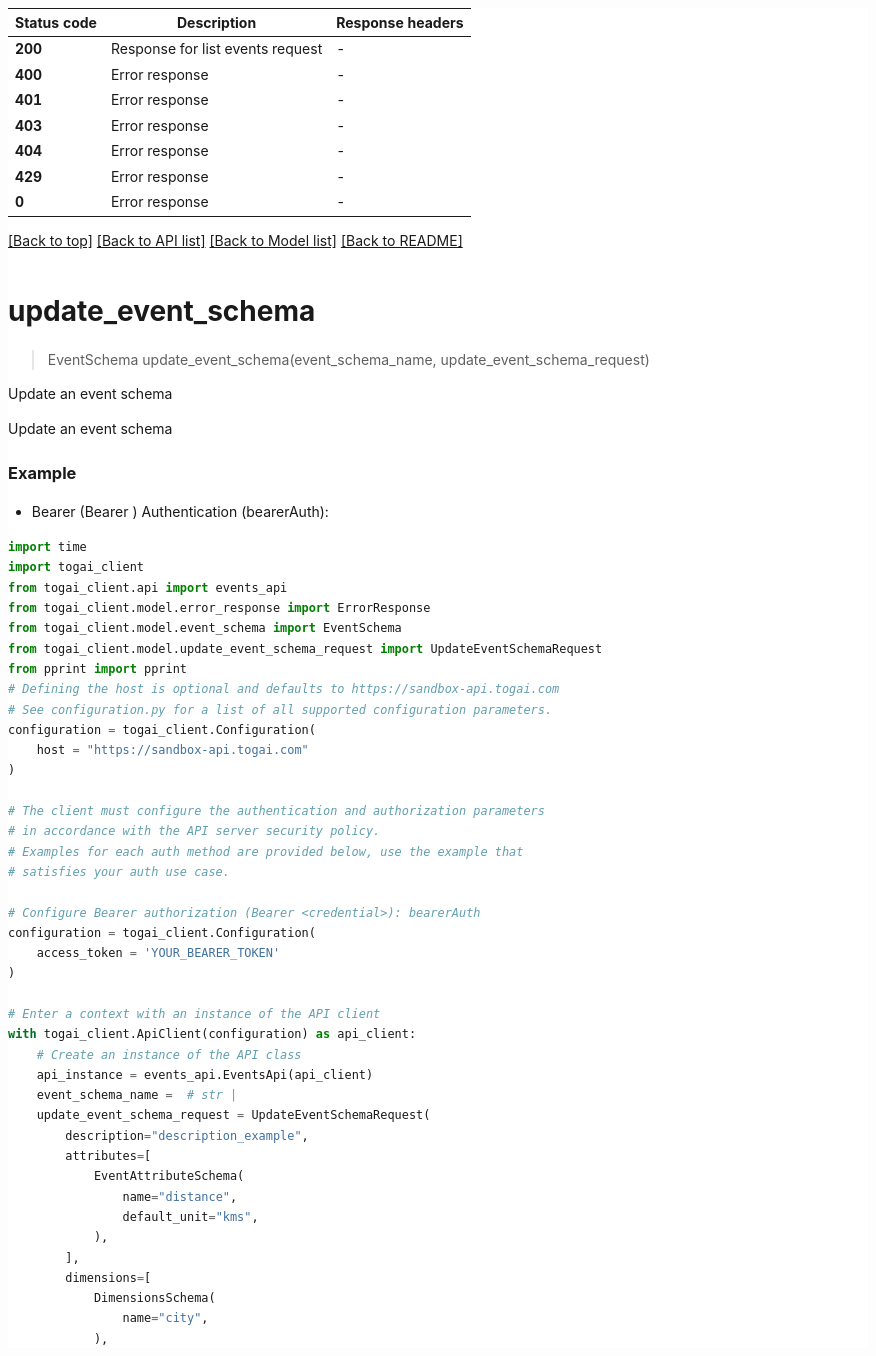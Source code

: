 | Status code | Description | Response headers |
|-------------|-------------|------------------|
**200** | Response for list events request |  -  |
**400** | Error response |  -  |
**401** | Error response |  -  |
**403** | Error response |  -  |
**404** | Error response |  -  |
**429** | Error response |  -  |
**0** | Error response |  -  |

[[Back to top]](#) [[Back to API list]](../README.md#documentation-for-api-endpoints) [[Back to Model list]](../README.md#documentation-for-models) [[Back to README]](../README.md)

# **update_event_schema**
> EventSchema update_event_schema(event_schema_name, update_event_schema_request)

Update an event schema

Update an event schema

### Example

* Bearer (Bearer <credential>) Authentication (bearerAuth):

```python
import time
import togai_client
from togai_client.api import events_api
from togai_client.model.error_response import ErrorResponse
from togai_client.model.event_schema import EventSchema
from togai_client.model.update_event_schema_request import UpdateEventSchemaRequest
from pprint import pprint
# Defining the host is optional and defaults to https://sandbox-api.togai.com
# See configuration.py for a list of all supported configuration parameters.
configuration = togai_client.Configuration(
    host = "https://sandbox-api.togai.com"
)

# The client must configure the authentication and authorization parameters
# in accordance with the API server security policy.
# Examples for each auth method are provided below, use the example that
# satisfies your auth use case.

# Configure Bearer authorization (Bearer <credential>): bearerAuth
configuration = togai_client.Configuration(
    access_token = 'YOUR_BEARER_TOKEN'
)

# Enter a context with an instance of the API client
with togai_client.ApiClient(configuration) as api_client:
    # Create an instance of the API class
    api_instance = events_api.EventsApi(api_client)
    event_schema_name =  # str | 
    update_event_schema_request = UpdateEventSchemaRequest(
        description="description_example",
        attributes=[
            EventAttributeSchema(
                name="distance",
                default_unit="kms",
            ),
        ],
        dimensions=[
            DimensionsSchema(
                name="city",
            ),
```
